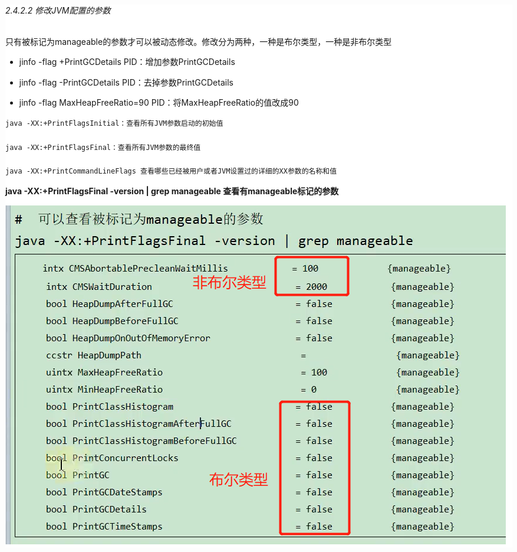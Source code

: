 

###### 2.4.2.2 修改JVM配置的参数

只有被标记为manageable的参数才可以被动态修改。修改分为两种，一种是布尔类型，一种是非布尔类型

- jinfo -flag +PrintGCDetails PID：增加参数PrintGCDetails

- jinfo -flag -PrintGCDetails PID：去掉参数PrintGCDetails

- jinfo -flag MaxHeapFreeRatio=90 PID：将MaxHeapFreeRatio的值改成90



```shell
java -XX:+PrintFlagsInitial：查看所有JVM参数启动的初始值

java -XX:+PrintFlagsFinal：查看所有JVM参数的最终值

java -XX:+PrintCommandLineFlags 查看哪些已经被用户或者JVM设置过的详细的XX参数的名称和值
```



**java -XX:+PrintFlagsFinal -version | grep manageable  查看有manageable标记的参数**

![007](../image/007.png)
